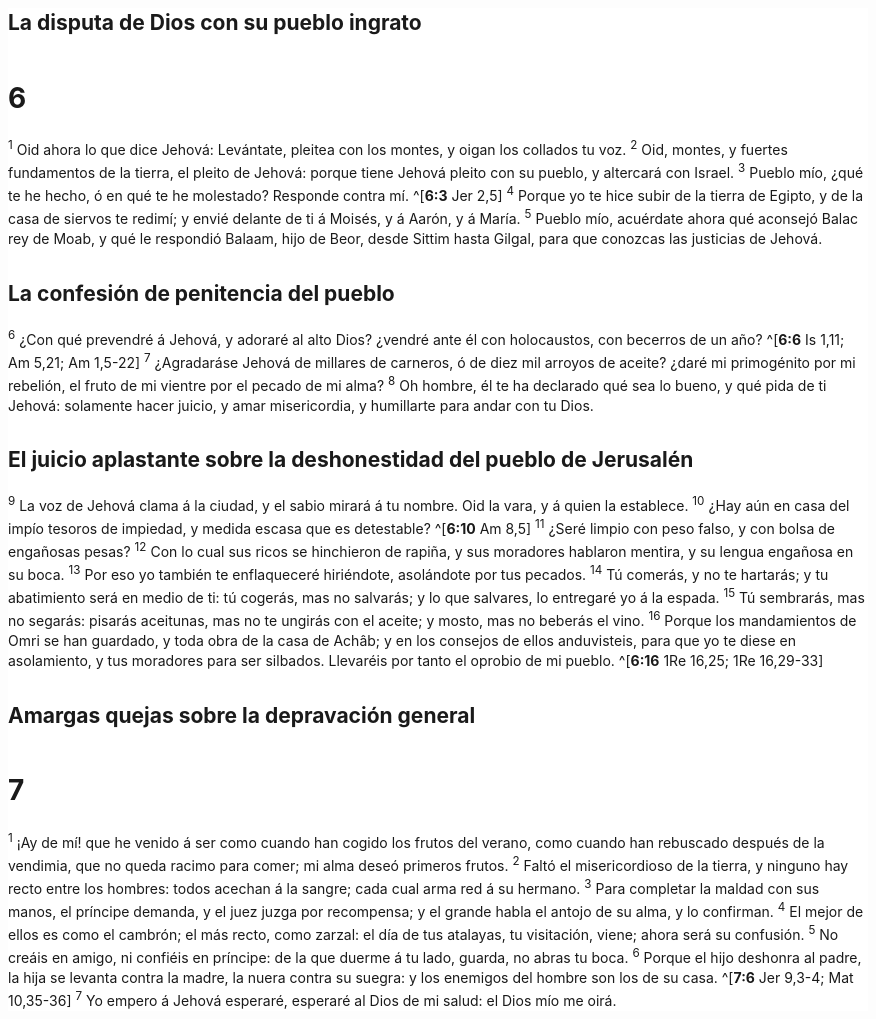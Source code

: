 ## La disputa de Dios con su pueblo ingrato
# 6 
<sup class='bibleverse'>1</sup> Oid ahora lo que dice Jehová: Levántate, pleitea con los montes, y oigan los collados tu voz. <sup class='bibleverse'>2</sup> Oid, montes, y fuertes fundamentos de la tierra, el pleito de Jehová: porque tiene Jehová pleito con su pueblo, y altercará con Israel. <sup class='bibleverse'>3</sup> Pueblo mío, ¿qué te he hecho, ó en qué te he molestado? Responde contra mí. ^[**6:3** Jer 2,5] <sup class='bibleverse'>4</sup> Porque yo te hice subir de la tierra de Egipto, y de la casa de siervos te redimí; y envié delante de ti á Moisés, y á Aarón, y á María. <sup class='bibleverse'>5</sup> Pueblo mío, acuérdate ahora qué aconsejó Balac rey de Moab, y qué le respondió Balaam, hijo de Beor, desde Sittim hasta Gilgal, para que conozcas las justicias de Jehová. 




## La confesión de penitencia del pueblo
<sup class='bibleverse'>6</sup> ¿Con qué prevendré á Jehová, y adoraré al alto Dios? ¿vendré ante él con holocaustos, con becerros de un año? ^[**6:6** Is 1,11; Am 5,21; Am 1,5-22] <sup class='bibleverse'>7</sup> ¿Agradaráse Jehová de millares de carneros, ó de diez mil arroyos de aceite? ¿daré mi primogénito por mi rebelión, el fruto de mi vientre por el pecado de mi alma? <sup class='bibleverse'>8</sup> Oh hombre, él te ha declarado qué sea lo bueno, y qué pida de ti Jehová: solamente hacer juicio, y amar misericordia, y humillarte para andar con tu Dios. 




## El juicio aplastante sobre la deshonestidad del pueblo de Jerusalén
<sup class='bibleverse'>9</sup> La voz de Jehová clama á la ciudad, y el sabio mirará á tu nombre. Oid la vara, y á quien la establece. <sup class='bibleverse'>10</sup> ¿Hay aún en casa del impío tesoros de impiedad, y medida escasa que es detestable? ^[**6:10** Am 8,5] <sup class='bibleverse'>11</sup> ¿Seré limpio con peso falso, y con bolsa de engañosas pesas? <sup class='bibleverse'>12</sup> Con lo cual sus ricos se hinchieron de rapiña, y sus moradores hablaron mentira, y su lengua engañosa en su boca. <sup class='bibleverse'>13</sup> Por eso yo también te enflaqueceré hiriéndote, asolándote por tus pecados. <sup class='bibleverse'>14</sup> Tú comerás, y no te hartarás; y tu abatimiento será en medio de ti: tú cogerás, mas no salvarás; y lo que salvares, lo entregaré yo á la espada. <sup class='bibleverse'>15</sup> Tú sembrarás, mas no segarás: pisarás aceitunas, mas no te ungirás con el aceite; y mosto, mas no beberás el vino. <sup class='bibleverse'>16</sup> Porque los mandamientos de Omri se han guardado, y toda obra de la casa de Achâb; y en los consejos de ellos anduvisteis, para que yo te diese en asolamiento, y tus moradores para ser silbados. Llevaréis por tanto el oprobio de mi pueblo. ^[**6:16** 1Re 16,25; 1Re 16,29-33] 
  

## Amargas quejas sobre la depravación general
# 7 
<sup class='bibleverse'>1</sup> ¡Ay de mí! que he venido á ser como cuando han cogido los frutos del verano, como cuando han rebuscado después de la vendimia, que no queda racimo para comer; mi alma deseó primeros frutos. <sup class='bibleverse'>2</sup> Faltó el misericordioso de la tierra, y ninguno hay recto entre los hombres: todos acechan á la sangre; cada cual arma red á su hermano. <sup class='bibleverse'>3</sup> Para completar la maldad con sus manos, el príncipe demanda, y el juez juzga por recompensa; y el grande habla el antojo de su alma, y lo confirman. <sup class='bibleverse'>4</sup> El mejor de ellos es como el cambrón; el más recto, como zarzal: el día de tus atalayas, tu visitación, viene; ahora será su confusión. <sup class='bibleverse'>5</sup> No creáis en amigo, ni confiéis en príncipe: de la que duerme á tu lado, guarda, no abras tu boca. <sup class='bibleverse'>6</sup> Porque el hijo deshonra al padre, la hija se levanta contra la madre, la nuera contra su suegra: y los enemigos del hombre son los de su casa. ^[**7:6** Jer 9,3-4; Mat 10,35-36] <sup class='bibleverse'>7</sup> Yo empero á Jehová esperaré, esperaré al Dios de mi salud: el Dios mío me oirá. 
